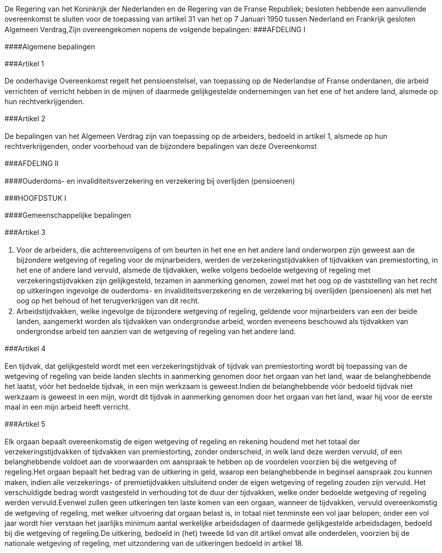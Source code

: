 De Regering van het Koninkrijk der Nederlanden en de Regering van de Franse Republiek; besloten hebbende een aanvullende overeenkomst te sluiten voor de toepassing van artikel 31 van het op 7 Januari 1950 tussen Nederland en Frankrijk gesloten Algemeen Verdrag,Zijn overeengekomen nopens de volgende bepalingen:
###AFDELING I 

####Algemene bepalingen

###Artikel 1 

De onderhavige Overeenkomst regelt het pensioenstelsel, van toepassing op de Nederlandse of Franse onderdanen, die arbeid verrichten of verricht hebben in de mijnen of daarmede gelijkgestelde ondernemingen van het ene of het andere land, alsmede op hun rechtverkrijgenden.

###Artikel 2 

De bepalingen van het Algemeen Verdrag zijn van toepassing op de arbeiders, bedoeld in artikel 1, alsmede op hun rechtverkrijgenden, onder voorbehoud van de bijzondere bepalingen van deze Overeenkomst

###AFDELING II 

####Ouderdoms- en invaliditeitsverzekering en verzekering bij overlijden (pensioenen)

###HOOFDSTUK I 

####Gemeenschappelijke bepalingen

###Artikel 3 

1. Voor de arbeiders, die achtereenvolgens of om beurten in het ene en het andere land onderworpen zijn geweest aan de bijzondere wetgeving of regeling voor de mijnarbeiders, werden de verzekeringstijdvakken of tijdvakken van premiestorting, in het ene of andere land vervuld, alsmede de tijdvakken, welke volgens bedoelde wetgeving of regeling met verzekeringstijdvakken zijn gelijkgesteld, tezamen in aanmerking genomen, zowel met het oog op de vaststelling van het recht op uitkeringen ingevolge de ouderdoms- en invaliditeitsverzekering en de verzekering bij overlijden (pensioenen) als met het oog op het behoud of het terugverkrijgen van dit recht.
2. Arbeidstijdvakken, welke ingevolge de bijzondere wetgeving of regeling, geldende voor mijnarbeiders van een der beide landen, aangemerkt worden als tijdvakken van ondergrondse arbeid, worden eveneens beschouwd als tijdvakken van ondergrondse arbeid ten aanzien van de wetgeving of regeling van het andere land.

###Artikel 4 

Een tijdvak, dat gelijkgesteld wordt met een verzekeringstijdvak of tijdvak van premiestorting wordt bij toepassing van de wetgeving of regeling van beide landen slechts in aanmerking genomen door het orgaan van het land, waar de belanghebbende het laatst, vóór het bedoelde tijdvak, in een mijn werkzaam is geweest.Indien de belanghebbende vóór bedoeld tijdvak niet werkzaam is geweest in een mijn, wordt dit tijdvak in aanmerking genomen door het orgaan van het land, waar hij voor de eerste maal in een mijn arbeid heeft verricht.

###Artikel 5 

Elk orgaan bepaalt overeenkomstig de eigen wetgeving of regeling en rekening houdend met het totaal der verzekeringstijdvakken of tijdvakken van premiestorting, zonder onderscheid, in welk land deze werden vervuld, of een belanghebbende voldoet aan de voorwaarden om aanspraak te hebben op de voordelen voorzien bij die wetgeving of regeling.Het orgaan bepaalt het bedrag van de uitkering in geld, waarop een belanghebbende in beginsel aanspraak zou kunnen maken, indien alle verzekerings- of premietijdvakken uitsluitend onder de eigen wetgeving of regeling zouden zijn vervuld. Het verschuldigde bedrag wordt vastgesteld in verhouding tot de duur der tijdvakken, welke onder bedoelde wetgeving of regeling werden vervuld.Evenwel zullen geen uitkeringen ten laste komen van een orgaan, wanneer de tijdvakken, vervuld overeenkomstig de wetgeving of regeling, met welker uitvoering dat orgaan belast is, in totaal niet tenminste een vol jaar belopen; onder een vol jaar wordt hier verstaan het jaarlijks minimum aantal werkelijke arbeidsdagen of daarmede gelijkgestelde arbeidsdagen, bedoeld bij die wetgeving of regeling.De uitkering, bedoeld in (het) tweede lid van dit artikel omvat alle onderdelen, voorzien bij de nationale wetgeving of regeling, met uitzondering van de uitkeringen bedoeld in artikel 18.
